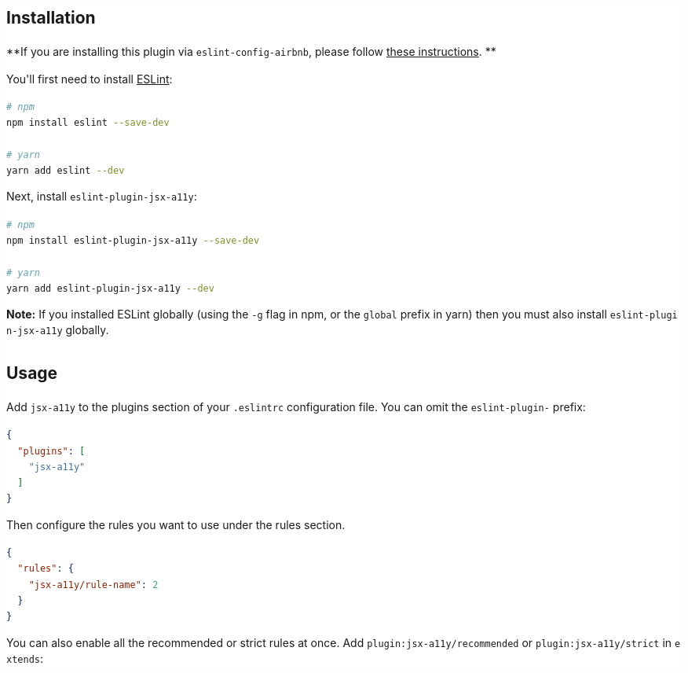 ## Installation

**If you are installing this plugin via `eslint-config-airbnb`, please
follow [these instructions](https://github.com/airbnb/javascript/tree/HEAD/packages/eslint-config-airbnb#eslint-config-airbnb-1).
**

You'll first need to install [ESLint](https://eslint.org):

```sh
# npm
npm install eslint --save-dev

# yarn
yarn add eslint --dev
```

Next, install `eslint-plugin-jsx-a11y`:

```sh
# npm
npm install eslint-plugin-jsx-a11y --save-dev

# yarn
yarn add eslint-plugin-jsx-a11y --dev
```

**Note:** If you installed ESLint globally (using the `-g` flag in npm, or the `global` prefix in yarn) then you must
also install `eslint-plugin-jsx-a11y` globally.

## Usage

Add `jsx-a11y` to the plugins section of your `.eslintrc` configuration file. You can omit the `eslint-plugin-` prefix:

```json
{
  "plugins": [
    "jsx-a11y"
  ]
}
```

Then configure the rules you want to use under the rules section.

```json
{
  "rules": {
    "jsx-a11y/rule-name": 2
  }
}
```

You can also enable all the recommended or strict rules at once.
Add `plugin:jsx-a11y/recommended` or `plugin:jsx-a11y/strict` in `extends`:
